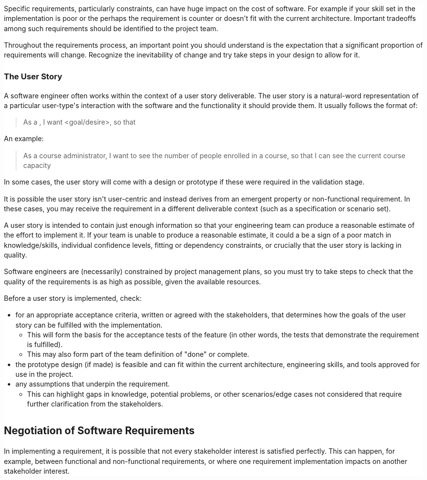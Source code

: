 Specific requirements, particularly constraints, can have huge impact on the cost of software. For example if your skill set in the implementation is poor or the perhaps the requirement is counter or doesn't fit with the current architecture. Important tradeoffs among such requirements should be identified to the project team.

Throughout the requirements process, an important point you should understand is the expectation that a significant proportion of requirements will change. Recognize the inevitability of change and try take steps in your design to allow for it.

### The User Story

A software engineer often works within the context of a user story deliverable. The user story is a natural-word representation of a particular user-type's interaction with the software and the functionality it should provide them. It usually follows the format of:

> As a <role> , I want <goal/desire>, so that <benefit>

An example:

> As a course administrator, I want to see the number of people enrolled in a course, so that I can see the current course capacity

In some cases, the user story will come with a design or prototype if these were required in the validation stage.

It is possible the user story isn't user-centric and instead derives from an emergent property or non-functional requirement. In these cases, you may receive the requirement in a different deliverable context (such as a specification or scenario set).

A user story is intended to contain just enough information so that your engineering team can produce a reasonable estimate of the effort to implement it. If your team is unable to produce a reasonable estimate, it could a be a sign of a poor match in knowledge/skills, individual confidence levels, fitting or dependency constraints, or crucially that the user story is lacking in quality.

Software engineers are (necessarily) constrained by project management plans, so you must try to take steps to check that the quality of the requirements is as high as possible, given the available resources.

Before a user story is implemented, check:

-   for an appropriate acceptance criteria, written or agreed with the stakeholders, that determines how the goals of the user story can be fulfilled with the implementation.
    -   This will form the basis for the acceptance tests of the feature (in other words, the tests that demonstrate the requirement is fulfilled).
    -   This may also form part of the team definition of "done" or complete.
-   the prototype design (if made) is feasible and can fit within the current architecture, engineering skills, and tools approved for use in the project.
-   any assumptions that underpin the requirement.
    -   This can highlight gaps in knowledge, potential problems, or other scenarios/edge cases not considered that require further clarification from the stakeholders.

## Negotiation of Software Requirements

In implementing a requirement, it is possible that not every stakeholder interest is satisfied perfectly. This can happen, for example, between functional and non-functional requirements, or where one requirement implementation impacts on another stakeholder interest.
